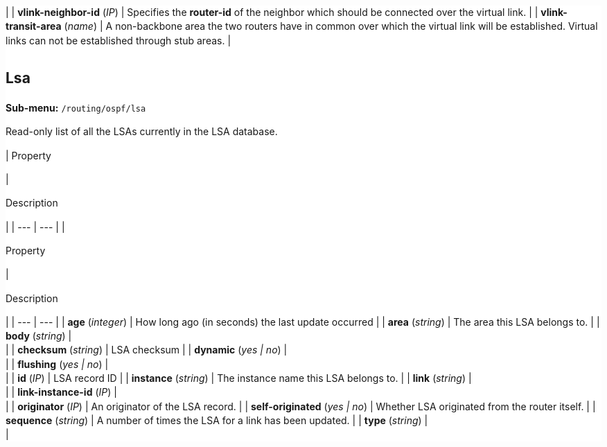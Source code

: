  |
| **vlink-neighbor-id** (_IP_) | Specifies the **router-id** of the neighbor which should be connected over the virtual link. |
| **vlink-transit-area** (_name_) | A non-backbone area the two routers have in common over which the virtual link will be established. Virtual links can not be established through stub areas. |

## Lsa

**Sub-menu:** `/routing/ospf/lsa`

Read-only list of all the LSAs currently in the LSA database.

| 
Property

 | 

Description

 |
| --- | --- |
| 

Property

 | 

Description

 |
| --- | --- |
| **age** (_integer_) | How long ago (in seconds) the last update occurred |
| **area** (_string_) | The area this LSA belongs to. |
| **body** (_string_) |   
 |
| **checksum** (_string_) | LSA checksum |
| **dynamic** (_yes | no_) |   
 |
| **flushing** (_yes | no_) |   
 |
| **id** (_IP_) | LSA record ID |
| **instance** (_string_) | The instance name this LSA belongs to. |
| **link** (_string_) |   
 |
| **link-instance-id** (_IP_) |   
 |
| **originator** (_IP_) | An originator of the LSA record. |
| **self-originated** (_yes | no_) | Whether LSA originated from the router itself. |
| **sequence** (_string_) | A number of times the LSA for a link has been updated. |
| **type** (_string_) |   
 |